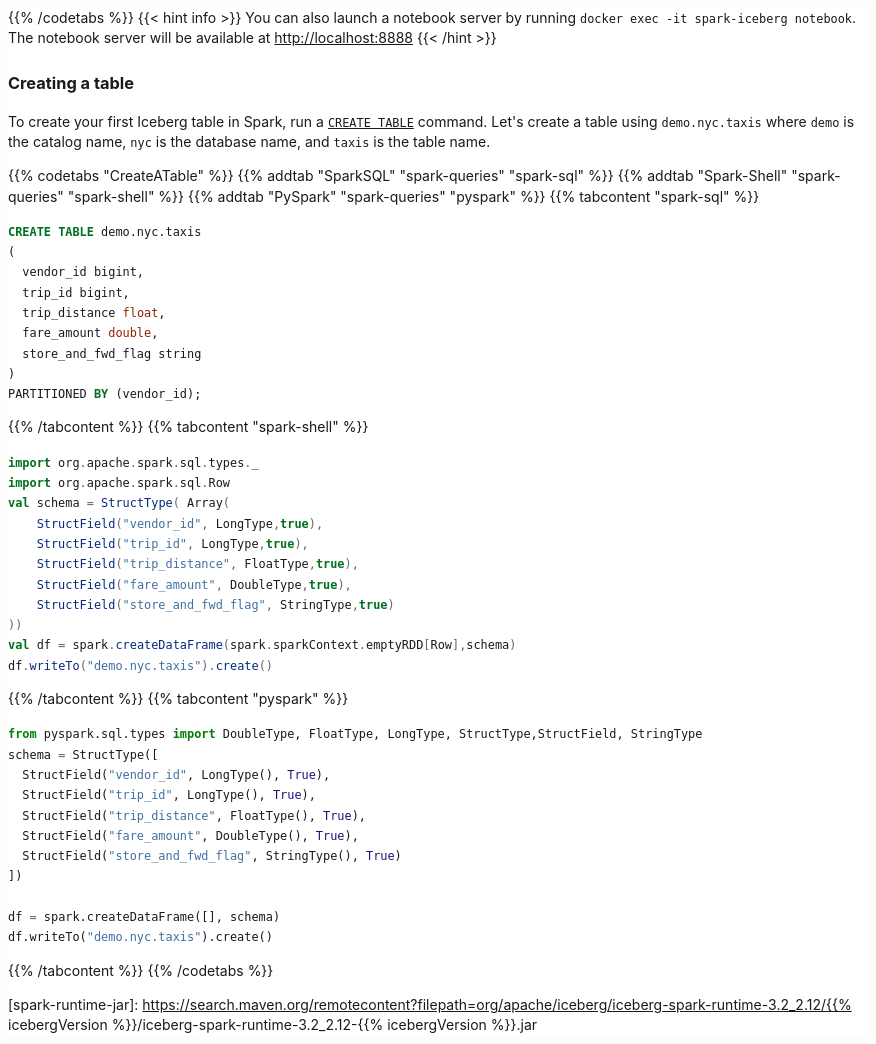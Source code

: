 {{% /codetabs %}}
{{< hint info >}}
You can also launch a notebook server by running `docker exec -it spark-iceberg notebook`.
The notebook server will be available at [http://localhost:8888](http://localhost:8888)
{{< /hint >}}

### Creating a table

To create your first Iceberg table in Spark, run a [`CREATE TABLE`](../spark-ddl#create-table) command. Let's create a table
using `demo.nyc.taxis` where `demo` is the catalog name, `nyc` is the database name, and `taxis` is the table name.


{{% codetabs "CreateATable" %}}
{{% addtab "SparkSQL" "spark-queries" "spark-sql" %}}
{{% addtab "Spark-Shell" "spark-queries" "spark-shell" %}}
{{% addtab "PySpark" "spark-queries" "pyspark" %}}
{{% tabcontent "spark-sql"  %}}
```sql
CREATE TABLE demo.nyc.taxis
(
  vendor_id bigint,
  trip_id bigint,
  trip_distance float,
  fare_amount double,
  store_and_fwd_flag string
)
PARTITIONED BY (vendor_id);
```
{{% /tabcontent %}}
{{% tabcontent "spark-shell" %}}
```scala
import org.apache.spark.sql.types._
import org.apache.spark.sql.Row
val schema = StructType( Array(
    StructField("vendor_id", LongType,true),
    StructField("trip_id", LongType,true),
    StructField("trip_distance", FloatType,true),
    StructField("fare_amount", DoubleType,true),
    StructField("store_and_fwd_flag", StringType,true)
))
val df = spark.createDataFrame(spark.sparkContext.emptyRDD[Row],schema)
df.writeTo("demo.nyc.taxis").create()
```
{{% /tabcontent %}}
{{% tabcontent "pyspark" %}}
```py
from pyspark.sql.types import DoubleType, FloatType, LongType, StructType,StructField, StringType
schema = StructType([
  StructField("vendor_id", LongType(), True),
  StructField("trip_id", LongType(), True),
  StructField("trip_distance", FloatType(), True),
  StructField("fare_amount", DoubleType(), True),
  StructField("store_and_fwd_flag", StringType(), True)
])

df = spark.createDataFrame([], schema)
df.writeTo("demo.nyc.taxis").create()
```
{{% /tabcontent %}}
{{% /codetabs %}}


[spark-runtime-jar]: https://search.maven.org/remotecontent?filepath=org/apache/iceberg/iceberg-spark-runtime-3.2_2.12/{{% icebergVersion %}}/iceberg-spark-runtime-3.2_2.12-{{% icebergVersion %}}.jar